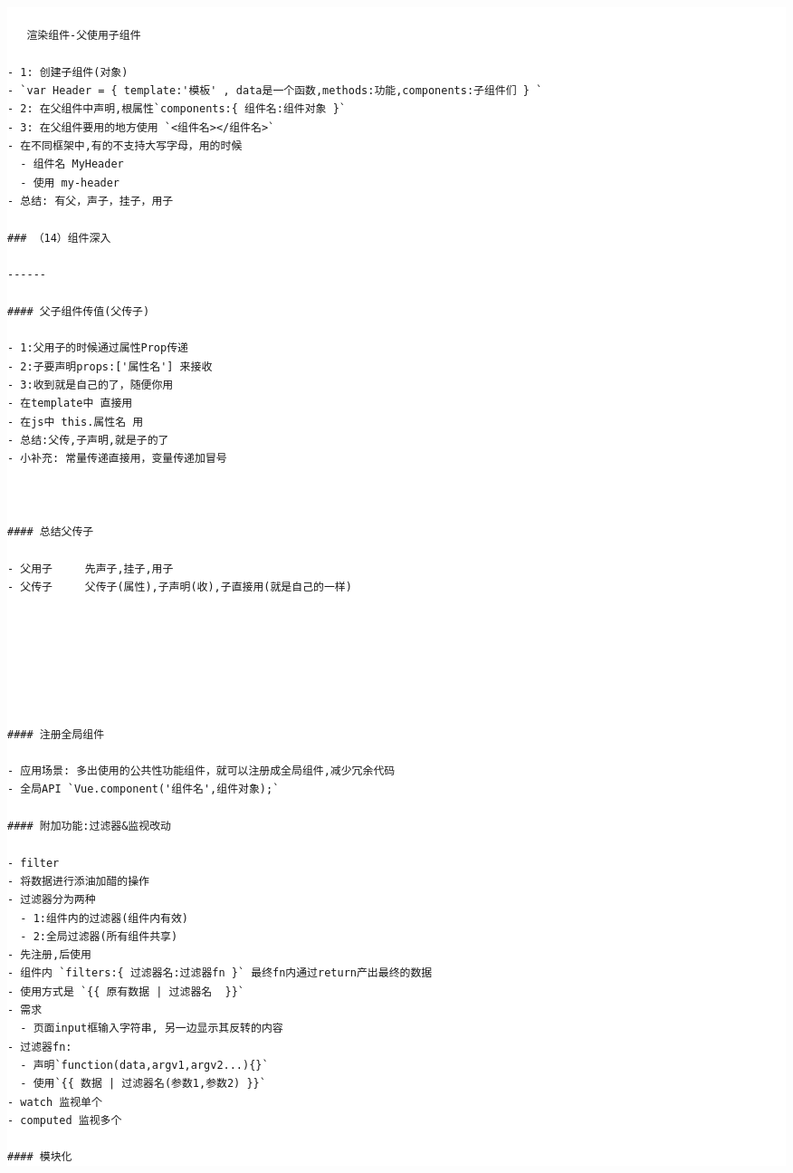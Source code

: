   ```

​	渲染组件-父使用子组件

- 1: 创建子组件(对象)
  - `var Header = { template:'模板' , data是一个函数,methods:功能,components:子组件们 } `
- 2: 在父组件中声明,根属性`components:{ 组件名:组件对象 }`
- 3: 在父组件要用的地方使用 `<组件名></组件名>`
  - 在不同框架中,有的不支持大写字母，用的时候
    - 组件名 MyHeader
    - 使用 my-header
- 总结: 有父，声子，挂子，用子

### （14）组件深入

------

#### 父子组件传值(父传子)

- 1:父用子的时候通过属性Prop传递
- 2:子要声明props:['属性名'] 来接收
- 3:收到就是自己的了，随便你用
  - 在template中 直接用
  - 在js中 this.属性名 用
- 总结:父传,子声明,就是子的了
- 小补充: 常量传递直接用，变量传递加冒号



#### 总结父传子

- 父用子     先声子,挂子,用子
- 父传子     父传子(属性),子声明(收),子直接用(就是自己的一样)







#### 注册全局组件

- 应用场景: 多出使用的公共性功能组件，就可以注册成全局组件,减少冗余代码
- 全局API `Vue.component('组件名',组件对象);`

#### 附加功能:过滤器&监视改动

- filter
  - 将数据进行添油加醋的操作
  - 过滤器分为两种
    - 1:组件内的过滤器(组件内有效)
    - 2:全局过滤器(所有组件共享)
  - 先注册,后使用
  - 组件内 `filters:{ 过滤器名:过滤器fn }` 最终fn内通过return产出最终的数据
  - 使用方式是 `{{ 原有数据 | 过滤器名  }}`
  - 需求
    - 页面input框输入字符串, 另一边显示其反转的内容
  - 过滤器fn:
    - 声明`function(data,argv1,argv2...){}`
    - 使用`{{ 数据 | 过滤器名(参数1,参数2) }}`
- watch 监视单个
- computed 监视多个

#### 模块化
  ```